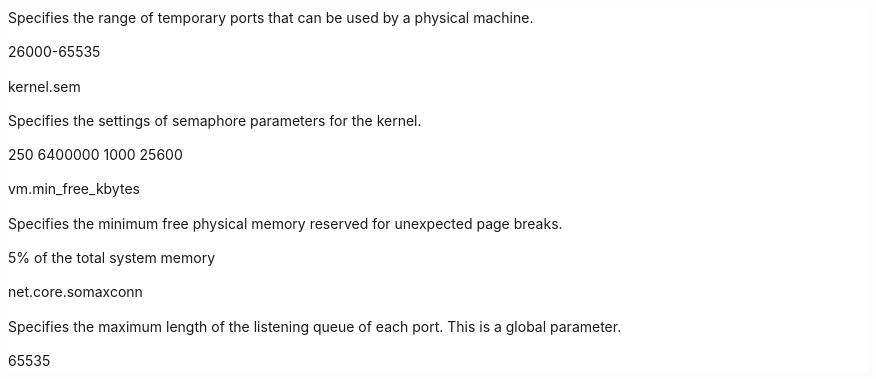 <td class="cellrowborder" valign="top" width="52.04520452045204%" headers="mcps1.2.4.1.2 "><p id="en-us_topic_0237152331_en-us_topic_0085031791_p0338112235914"><a name="en-us_topic_0237152331_en-us_topic_0085031791_p0338112235914"></a><a name="en-us_topic_0237152331_en-us_topic_0085031791_p0338112235914"></a>Specifies the range of temporary ports that can be used by a physical machine.</p>
</td>
<td class="cellrowborder" valign="top" width="23.87238723872387%" headers="mcps1.2.4.1.3 "><p id="zh-cn_topic_0237152331_zh-cn_topic_0085031791_p14339142235915"><a name="zh-cn_topic_0237152331_zh-cn_topic_0085031791_p14339142235915"></a><a name="zh-cn_topic_0237152331_zh-cn_topic_0085031791_p14339142235915"></a>26000-65535</p>
</td>
</tr>
<tr id="zh-cn_topic_0237152331_zh-cn_topic_0085031791_row0425596573"><td class="cellrowborder" valign="top" width="24.08240824082408%" headers="mcps1.2.4.1.1 "><p id="zh-cn_topic_0237152331_zh-cn_topic_0085031791_p1933992225914"><a name="zh-cn_topic_0237152331_zh-cn_topic_0085031791_p1933992225914"></a><a name="zh-cn_topic_0237152331_zh-cn_topic_0085031791_p1933992225914"></a>kernel.sem</p>
</td>
<td class="cellrowborder" valign="top" width="52.04520452045204%" headers="mcps1.2.4.1.2 "><p id="en-us_topic_0237152331_en-us_topic_0085031791_p933942215595"><a name="en-us_topic_0237152331_en-us_topic_0085031791_p933942215595"></a><a name="en-us_topic_0237152331_en-us_topic_0085031791_p933942215595"></a>Specifies the settings of semaphore parameters for the kernel.</p>
</td>
<td class="cellrowborder" valign="top" width="23.87238723872387%" headers="mcps1.2.4.1.3 "><p id="zh-cn_topic_0237152331_zh-cn_topic_0085031791_p12340132213597"><a name="zh-cn_topic_0237152331_zh-cn_topic_0085031791_p12340132213597"></a><a name="zh-cn_topic_0237152331_zh-cn_topic_0085031791_p12340132213597"></a>250 6400000 1000 25600</p>
</td>
</tr>
<tr id="zh-cn_topic_0237152331_zh-cn_topic_0085031791_row44385915579"><td class="cellrowborder" valign="top" width="24.08240824082408%" headers="mcps1.2.4.1.1 "><p id="zh-cn_topic_0237152331_zh-cn_topic_0085031791_p934010229591"><a name="zh-cn_topic_0237152331_zh-cn_topic_0085031791_p934010229591"></a><a name="zh-cn_topic_0237152331_zh-cn_topic_0085031791_p934010229591"></a>vm.min_free_kbytes</p>
</td>
<td class="cellrowborder" valign="top" width="52.04520452045204%" headers="mcps1.2.4.1.2 "><p id="en-us_topic_0237152331_en-us_topic_0085031791_p183405228591"><a name="en-us_topic_0237152331_en-us_topic_0085031791_p183405228591"></a><a name="en-us_topic_0237152331_en-us_topic_0085031791_p183405228591"></a>Specifies the minimum free physical memory reserved for unexpected page breaks.</p>
</td>
<td class="cellrowborder" valign="top" width="23.87238723872387%" headers="mcps1.2.4.1.3 "><p id="en-us_topic_0237152331_en-us_topic_0085031791_p17341142215591"><a name="en-us_topic_0237152331_en-us_topic_0085031791_p17341142215591"></a><a name="en-us_topic_0237152331_en-us_topic_0085031791_p17341142215591"></a>5% of the total system memory</p>
</td>
</tr>
<tr id="zh-cn_topic_0237152331_zh-cn_topic_0085031791_row9431359105719"><td class="cellrowborder" valign="top" width="24.08240824082408%" headers="mcps1.2.4.1.1 "><p id="zh-cn_topic_0237152331_zh-cn_topic_0085031791_p11341322145910"><a name="zh-cn_topic_0237152331_zh-cn_topic_0085031791_p11341322145910"></a><a name="zh-cn_topic_0237152331_zh-cn_topic_0085031791_p11341322145910"></a>net.core.somaxconn</p>
</td>
<td class="cellrowborder" valign="top" width="52.04520452045204%" headers="mcps1.2.4.1.2 "><p id="en-us_topic_0237152331_en-us_topic_0085031791_p1234282213599"><a name="en-us_topic_0237152331_en-us_topic_0085031791_p1234282213599"></a><a name="en-us_topic_0237152331_en-us_topic_0085031791_p1234282213599"></a>Specifies the maximum length of the listening queue of each port. This is a global parameter.</p>
</td>
<td class="cellrowborder" valign="top" width="23.87238723872387%" headers="mcps1.2.4.1.3 "><p id="zh-cn_topic_0237152331_zh-cn_topic_0085031791_p534272295916"><a name="zh-cn_topic_0237152331_zh-cn_topic_0085031791_p534272295916"></a><a name="zh-cn_topic_0237152331_zh-cn_topic_0085031791_p534272295916"></a>65535</p>
</td>
</tr>